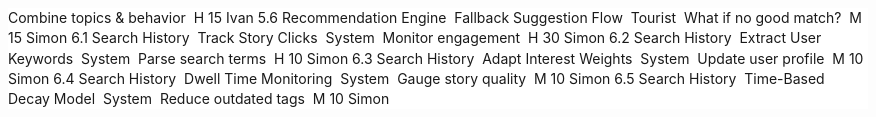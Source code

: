 <td>Combine topics & behavior </td>
<td>H</td>
<td>15</td>
<td>Ivan</td>
</tr>
<tr>
<td>5.6</td>
<td>Recommendation Engine </td>
<td>Fallback Suggestion Flow </td>
<td>Tourist </td>
<td>What if no good match? </td>
<td>M</td>
<td>15</td>
<td>Simon</td>
</tr>
<tr>
<td>6.1</td>
<td>Search History </td>
<td>Track Story Clicks </td>
<td>System </td>
<td>Monitor engagement </td>
<td>H</td>
<td>30</td>
<td>Simon</td>
</tr>
<tr>
<td>6.2</td>
<td>Search History </td>
<td>Extract User Keywords </td>
<td>System </td>
<td>Parse search terms </td>
<td>H</td>
<td>10</td>
<td>Simon</td>
</tr>
<tr>
<td>6.3</td>
<td>Search History </td>
<td>Adapt Interest Weights </td>
<td>System </td>
<td>Update user profile </td>
<td>M</td>
<td>10</td>
<td>Simon</td>
</tr>
<tr>
<td>6.4</td>
<td>Search History </td>
<td>Dwell Time Monitoring </td>
<td>System </td>
<td>Gauge story quality </td>
<td>M</td>
<td>10</td>
<td>Simon</td>
</tr>
<tr>
<td>6.5</td>
<td>Search History </td>
<td>Time-Based Decay Model </td>
<td>System </td>
<td>Reduce outdated tags </td>
<td>M</td>
<td>10</td>
<td>Simon</td>